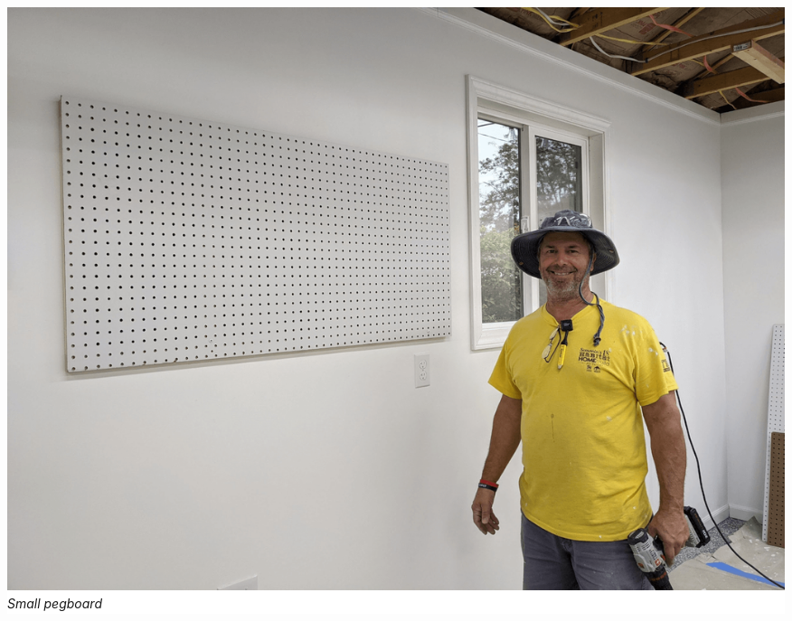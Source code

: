 ![Desktop View](/assets/img/posts/2021/2021-03-23-workshop-prep/small_pegboard.png)
_Small pegboard_
